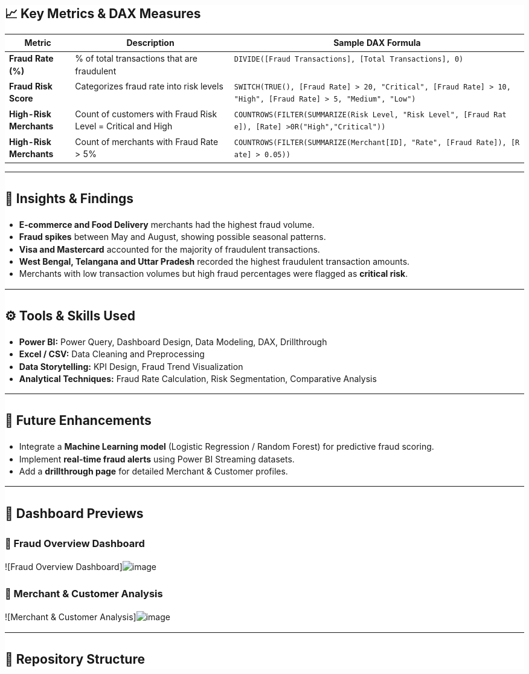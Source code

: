 ## 📈 Key Metrics & DAX Measures
| Metric | Description | Sample DAX Formula |
|--------|--------------|--------------------|
| **Fraud Rate (%)** | % of total transactions that are fraudulent | `DIVIDE([Fraud Transactions], [Total Transactions], 0)` |
| **Fraud Risk Score** | Categorizes fraud rate into risk levels | `SWITCH(TRUE(), [Fraud Rate] > 20, "Critical", [Fraud Rate] > 10, "High", [Fraud Rate] > 5, "Medium", "Low")` |
| **High-Risk Merchants** | Count of customers with Fraud Risk Level = Critical and High | `COUNTROWS(FILTER(SUMMARIZE(Risk Level, "Risk Level", [Fraud Rate]), [Rate] >0R("High","Critical"))` |
| **High-Risk Merchants** | Count of merchants with Fraud Rate > 5% | `COUNTROWS(FILTER(SUMMARIZE(Merchant[ID], "Rate", [Fraud Rate]), [Rate] > 0.05))` |

---

## 🧠 Insights & Findings
- **E-commerce and Food Delivery** merchants had the highest fraud volume.  
- **Fraud spikes** between May and August, showing possible seasonal patterns.  
- **Visa and Mastercard** accounted for the majority of fraudulent transactions.  
- **West Bengal, Telangana and Uttar Pradesh** recorded the highest fraudulent transaction amounts.  
- Merchants with low transaction volumes but high fraud percentages were flagged as **critical risk**.

---

## ⚙️ Tools & Skills Used
- **Power BI:** Power Query, Dashboard Design, Data Modeling, DAX, Drillthrough  
- **Excel / CSV:** Data Cleaning and Preprocessing  
- **Data Storytelling:** KPI Design, Fraud Trend Visualization  
- **Analytical Techniques:** Fraud Rate Calculation, Risk Segmentation, Comparative Analysis  

---

## 🚀 Future Enhancements
- Integrate a **Machine Learning model** (Logistic Regression / Random Forest) for predictive fraud scoring.  
- Implement **real-time fraud alerts** using Power BI Streaming datasets.  
- Add a **drillthrough page** for detailed Merchant & Customer profiles.  

---

## 📸 Dashboard Previews

### 🧾 Fraud Overview Dashboard
![Fraud Overview Dashboard]<img width="1328" height="749" alt="image" src="https://github.com/user-attachments/assets/46706cf4-2738-42a5-bc72-71fe81ef9dbb" />


### 🧍 Merchant & Customer Analysis
![Merchant & Customer Analysis]<img width="1329" height="752" alt="image" src="https://github.com/user-attachments/assets/6a919aea-d05c-4e82-be82-6a8830646732" />


---

## 📎 Repository Structure
